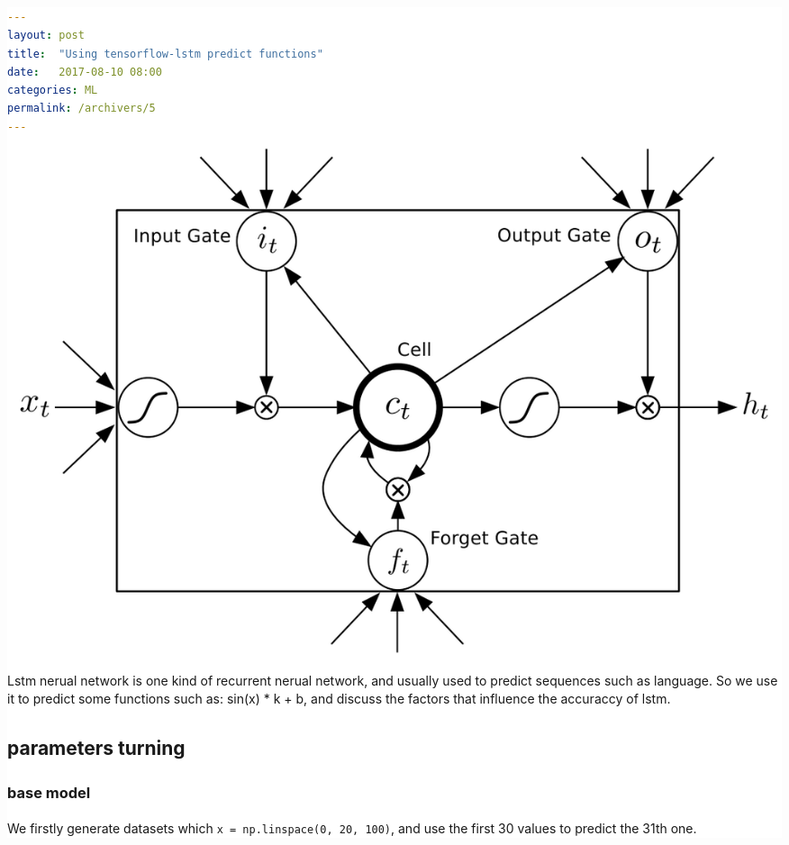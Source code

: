 ```yaml
---
layout: post
title:  "Using tensorflow-lstm predict functions"
date:   2017-08-10 08:00
categories: ML
permalink: /archivers/5
---
```


![](/image/tensorflow_lstm.png)

Lstm nerual network is one kind of recurrent nerual network, and usually used to predict sequences such as language. So we use it to predict some functions such as: sin(x) * k + b, and discuss the factors that influence the accuraccy of lstm.



## parameters turning

### base model

We firstly generate datasets which `x = np.linspace(0, 20, 100)`, and use the first 30 values to predict the 31th one.

